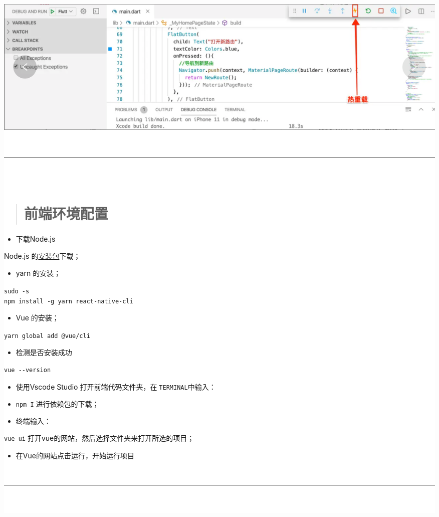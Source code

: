 ![flutter1_60.png](./../Pictures/flutter1_60.png)



<br/>

***
<br/><br/>


> <h1 id='前端环境配置'>前端环境配置</h1>


- 下载Node.js

Node.js 的[安装包](https://nodejs.org/zh-tw/download/)下载；

- yarn 的安装；

```
sudo -s
npm install -g yarn react-native-cli
```

- Vue 的安装；

```
yarn global add @vue/cli
```

- 检测是否安装成功

`vue --version`

- 使用Vscode Studio 打开前端代码文件夹，在 `TERMINAL`中输入：

- `npm I` 进行依赖包的下载；

- 终端输入：

`vue ui` 打开vue的网站，然后选择文件夹来打开所选的项目；

- 在Vue的网站点击运行，开始运行项目




<br/>

***
<br/><br/>
